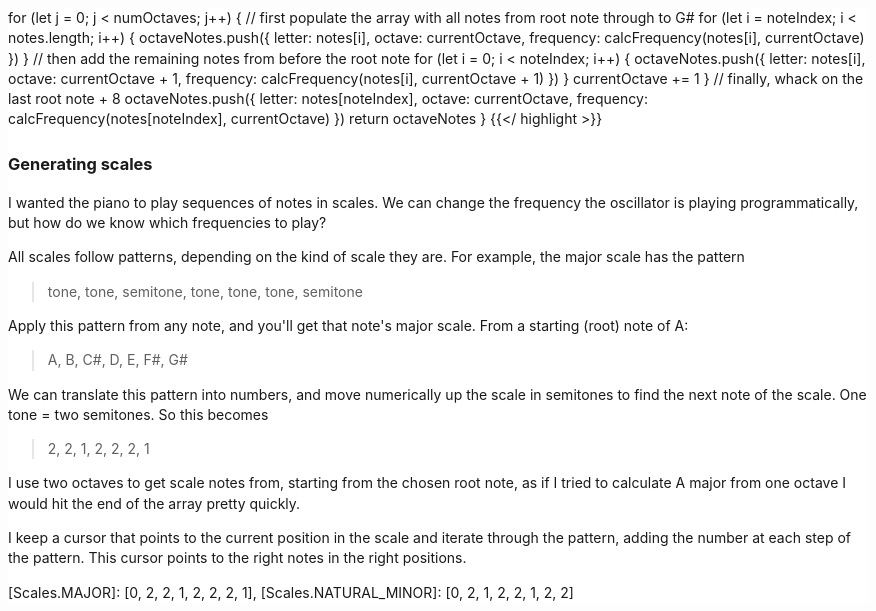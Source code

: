   for (let j = 0; j < numOctaves; j++) {
    // first populate the array with all notes from root note through to G#
    for (let i = noteIndex; i < notes.length; i++) {
      octaveNotes.push({
        letter: notes[i],
        octave: currentOctave,
        frequency: calcFrequency(notes[i], currentOctave)
      })
    }
    // then add the remaining notes from before the root note
    for (let i = 0; i < noteIndex; i++) {
      octaveNotes.push({
        letter: notes[i],
        octave: currentOctave + 1,
        frequency: calcFrequency(notes[i], currentOctave + 1)
      })
    }
    currentOctave += 1
  }
  // finally, whack on the last root note + 8
  octaveNotes.push({
    letter: notes[noteIndex],
    octave: currentOctave,
    frequency: calcFrequency(notes[noteIndex], currentOctave)
  })
  return octaveNotes
}
{{</ highlight >}}


### Generating scales
I wanted the piano to play sequences of notes in scales. We can change the frequency the oscillator is playing programmatically, but how do we know which frequencies to play? 

All scales follow patterns, depending on the kind of scale they are. For example, the major scale has the pattern
> tone, tone, semitone, tone, tone, tone, semitone

Apply this pattern from any note, and you'll get that note's major scale. From a starting (root) note of A:

> A, B, C#, D, E, F#, G# 

We can translate this pattern into numbers, and move numerically up the scale in semitones to find the next note of the scale. One tone = two semitones. So this becomes
> 2, 2, 1, 2, 2, 2, 1

I use two octaves to get scale notes from, starting from the chosen root note, as if I tried to calculate A major from one octave I would hit the end of the array pretty quickly. 

I keep a cursor that points to the current position in the scale and iterate through the pattern, adding the number at each step of the pattern. This cursor points to the right notes in the right positions.


  [Scales.MAJOR]: [0, 2, 2, 1, 2, 2, 2, 1],
  [Scales.NATURAL_MINOR]: [0, 2, 1, 2, 2, 1, 2, 2]